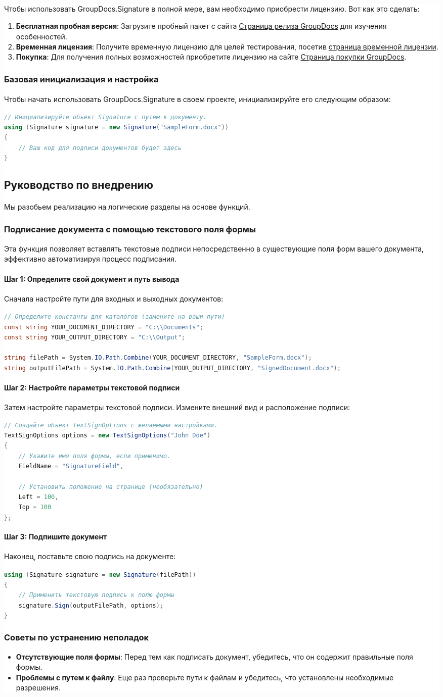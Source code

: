 Чтобы использовать GroupDocs.Signature в полной мере, вам необходимо приобрести лицензию. Вот как это сделать:
1. **Бесплатная пробная версия**: Загрузите пробный пакет с сайта [Страница релиза GroupDocs](https://releases.groupdocs.com/signature/net/) для изучения особенностей.
2. **Временная лицензия**: Получите временную лицензию для целей тестирования, посетив [страница временной лицензии](https://purchase.groupdocs.com/temporary-license/).
3. **Покупка**: Для получения полных возможностей приобретите лицензию на сайте [Страница покупки GroupDocs](https://purchase.groupdocs.com/buy).
### Базовая инициализация и настройка
Чтобы начать использовать GroupDocs.Signature в своем проекте, инициализируйте его следующим образом:
```csharp
// Инициализируйте объект Signature с путем к документу.
using (Signature signature = new Signature("SampleForm.docx"))
{
    // Ваш код для подписи документов будет здесь
}
```
## Руководство по внедрению
Мы разобьем реализацию на логические разделы на основе функций.
### Подписание документа с помощью текстового поля формы
Эта функция позволяет вставлять текстовые подписи непосредственно в существующие поля форм вашего документа, эффективно автоматизируя процесс подписания.
#### Шаг 1: Определите свой документ и путь вывода
Сначала настройте пути для входных и выходных документов:
```csharp
// Определите константы для каталогов (замените на ваши пути)
const string YOUR_DOCUMENT_DIRECTORY = "C:\\Documents";
const string YOUR_OUTPUT_DIRECTORY = "C:\\Output";

string filePath = System.IO.Path.Combine(YOUR_DOCUMENT_DIRECTORY, "SampleForm.docx");
string outputFilePath = System.IO.Path.Combine(YOUR_OUTPUT_DIRECTORY, "SignedDocument.docx");
```
#### Шаг 2: Настройте параметры текстовой подписи
Затем настройте параметры текстовой подписи. Измените внешний вид и расположение подписи:
```csharp
// Создайте объект TextSignOptions с желаемыми настройками.
TextSignOptions options = new TextSignOptions("John Doe")
{
    // Укажите имя поля формы, если применимо.
    FieldName = "SignatureField",
    
    // Установить положение на странице (необязательно)
    Left = 100,
    Top = 100
};
```
#### Шаг 3: Подпишите документ
Наконец, поставьте свою подпись на документе:
```csharp
using (Signature signature = new Signature(filePath))
{
    // Применить текстовую подпись к полю формы
    signature.Sign(outputFilePath, options);
}
```
### Советы по устранению неполадок
- **Отсутствующие поля формы**: Перед тем как подписать документ, убедитесь, что он содержит правильные поля формы.
- **Проблемы с путем к файлу**: Еще раз проверьте пути к файлам и убедитесь, что установлены необходимые разрешения.
